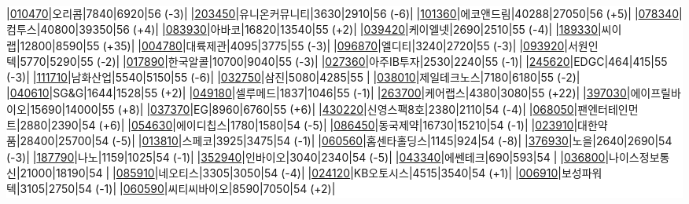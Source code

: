 |[010470](https://finance.daum.net/quotes/A010470)|오리콤|7840|6920|56 (-3)|
|[203450](https://finance.daum.net/quotes/A203450)|유니온커뮤니티|3630|2910|56 (-6)|
|[101360](https://finance.daum.net/quotes/A101360)|에코앤드림|40288|27050|56 (+5)|
|[078340](https://finance.daum.net/quotes/A078340)|컴투스|40800|39350|56 (+4)|
|[083930](https://finance.daum.net/quotes/A083930)|아바코|16820|13540|55 (+2)|
|[039420](https://finance.daum.net/quotes/A039420)|케이엘넷|2690|2510|55 (-4)|
|[189330](https://finance.daum.net/quotes/A189330)|씨이랩|12800|8590|55 (+35)|
|[004780](https://finance.daum.net/quotes/A004780)|대륙제관|4095|3775|55 (-3)|
|[096870](https://finance.daum.net/quotes/A096870)|엘디티|3240|2720|55 (-3)|
|[093920](https://finance.daum.net/quotes/A093920)|서원인텍|5770|5290|55 (-2)|
|[017890](https://finance.daum.net/quotes/A017890)|한국알콜|10700|9040|55 (-3)|
|[027360](https://finance.daum.net/quotes/A027360)|아주IB투자|2530|2240|55 (-1)|
|[245620](https://finance.daum.net/quotes/A245620)|EDGC|464|415|55 (-3)|
|[111710](https://finance.daum.net/quotes/A111710)|남화산업|5540|5150|55 (-6)|
|[032750](https://finance.daum.net/quotes/A032750)|삼진|5080|4285|55 |
|[038010](https://finance.daum.net/quotes/A038010)|제일테크노스|7180|6180|55 (-2)|
|[040610](https://finance.daum.net/quotes/A040610)|SG&G|1644|1528|55 (+2)|
|[049180](https://finance.daum.net/quotes/A049180)|셀루메드|1837|1046|55 (-1)|
|[263700](https://finance.daum.net/quotes/A263700)|케어랩스|4380|3080|55 (+22)|
|[397030](https://finance.daum.net/quotes/A397030)|에이프릴바이오|15690|14000|55 (+8)|
|[037370](https://finance.daum.net/quotes/A037370)|EG|8960|6760|55 (+6)|
|[430220](https://finance.daum.net/quotes/A430220)|신영스팩8호|2380|2110|54 (-4)|
|[068050](https://finance.daum.net/quotes/A068050)|팬엔터테인먼트|2880|2390|54 (+6)|
|[054630](https://finance.daum.net/quotes/A054630)|에이디칩스|1780|1580|54 (-5)|
|[086450](https://finance.daum.net/quotes/A086450)|동국제약|16730|15210|54 (-1)|
|[023910](https://finance.daum.net/quotes/A023910)|대한약품|28400|25700|54 (-5)|
|[013810](https://finance.daum.net/quotes/A013810)|스페코|3925|3475|54 (-1)|
|[060560](https://finance.daum.net/quotes/A060560)|홈센타홀딩스|1145|924|54 (-8)|
|[376930](https://finance.daum.net/quotes/A376930)|노을|2640|2690|54 (-3)|
|[187790](https://finance.daum.net/quotes/A187790)|나노|1159|1025|54 (-1)|
|[352940](https://finance.daum.net/quotes/A352940)|인바이오|3040|2340|54 (-5)|
|[043340](https://finance.daum.net/quotes/A043340)|에쎈테크|690|593|54 |
|[036800](https://finance.daum.net/quotes/A036800)|나이스정보통신|21000|18190|54 |
|[085910](https://finance.daum.net/quotes/A085910)|네오티스|3305|3050|54 (-4)|
|[024120](https://finance.daum.net/quotes/A024120)|KB오토시스|4515|3540|54 (+1)|
|[006910](https://finance.daum.net/quotes/A006910)|보성파워텍|3105|2750|54 (-1)|
|[060590](https://finance.daum.net/quotes/A060590)|씨티씨바이오|8590|7050|54 (+2)|